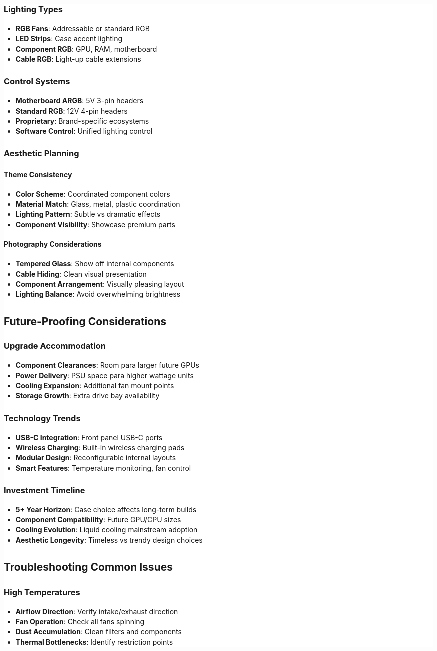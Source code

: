 ### Lighting Types
- **RGB Fans**: Addressable or standard RGB
- **LED Strips**: Case accent lighting  
- **Component RGB**: GPU, RAM, motherboard
- **Cable RGB**: Light-up cable extensions

### Control Systems
- **Motherboard ARGB**: 5V 3-pin headers
- **Standard RGB**: 12V 4-pin headers
- **Proprietary**: Brand-specific ecosystems
- **Software Control**: Unified lighting control

### Aesthetic Planning
#### Theme Consistency
- **Color Scheme**: Coordinated component colors
- **Material Match**: Glass, metal, plastic coordination
- **Lighting Pattern**: Subtle vs dramatic effects
- **Component Visibility**: Showcase premium parts

#### Photography Considerations
- **Tempered Glass**: Show off internal components
- **Cable Hiding**: Clean visual presentation
- **Component Arrangement**: Visually pleasing layout
- **Lighting Balance**: Avoid overwhelming brightness

## Future-Proofing Considerations

### Upgrade Accommodation
- **Component Clearances**: Room para larger future GPUs
- **Power Delivery**: PSU space para higher wattage units
- **Cooling Expansion**: Additional fan mount points
- **Storage Growth**: Extra drive bay availability

### Technology Trends
- **USB-C Integration**: Front panel USB-C ports
- **Wireless Charging**: Built-in wireless charging pads
- **Modular Design**: Reconfigurable internal layouts
- **Smart Features**: Temperature monitoring, fan control

### Investment Timeline
- **5+ Year Horizon**: Case choice affects long-term builds
- **Component Compatibility**: Future GPU/CPU sizes
- **Cooling Evolution**: Liquid cooling mainstream adoption
- **Aesthetic Longevity**: Timeless vs trendy design choices

## Troubleshooting Common Issues

### High Temperatures
- **Airflow Direction**: Verify intake/exhaust direction
- **Fan Operation**: Check all fans spinning
- **Dust Accumulation**: Clean filters and components
- **Thermal Bottlenecks**: Identify restriction points
